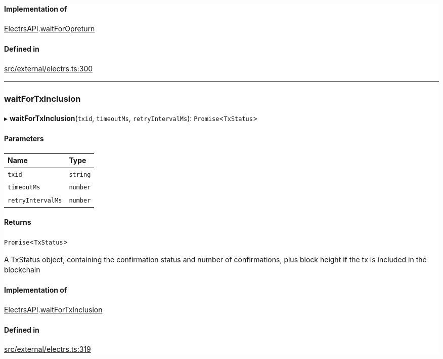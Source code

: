 #### Implementation of

[ElectrsAPI](/interfaces/ElectrsAPI.md).[waitForOpreturn](/interfaces/ElectrsAPI.md#waitforopreturn)

#### Defined in

[src/external/electrs.ts:300](https://github.com/interlay/interbtc-api/blob/cc6b72b/src/external/electrs.ts#L300)

___

### <a id="waitfortxinclusion" name="waitfortxinclusion"></a> waitForTxInclusion

▸ **waitForTxInclusion**(`txid`, `timeoutMs`, `retryIntervalMs`): `Promise`<`TxStatus`\>

#### Parameters

| Name | Type |
| :------ | :------ |
| `txid` | `string` |
| `timeoutMs` | `number` |
| `retryIntervalMs` | `number` |

#### Returns

`Promise`<`TxStatus`\>

A TxStatus object, containing the confirmation status and number of confirmations, plus block height if
the tx is included in the blockchain

#### Implementation of

[ElectrsAPI](/interfaces/ElectrsAPI.md).[waitForTxInclusion](/interfaces/ElectrsAPI.md#waitfortxinclusion)

#### Defined in

[src/external/electrs.ts:319](https://github.com/interlay/interbtc-api/blob/cc6b72b/src/external/electrs.ts#L319)
